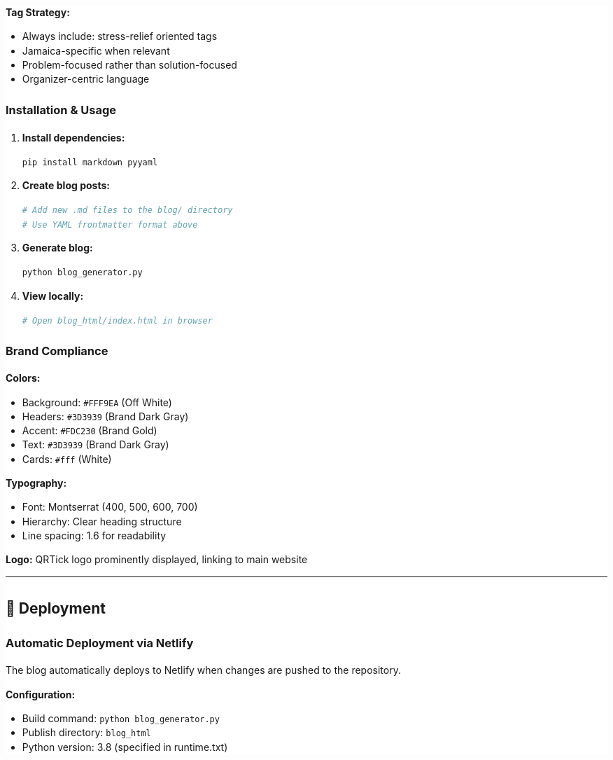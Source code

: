 **Tag Strategy:**
- Always include: stress-relief oriented tags
- Jamaica-specific when relevant
- Problem-focused rather than solution-focused
- Organizer-centric language

### **Installation & Usage**

1. **Install dependencies:**
   ```bash
   pip install markdown pyyaml
   ```

2. **Create blog posts:**
   ```bash
   # Add new .md files to the blog/ directory
   # Use YAML frontmatter format above
   ```

3. **Generate blog:**
   ```bash
   python blog_generator.py
   ```

4. **View locally:**
   ```bash
   # Open blog_html/index.html in browser
   ```

### **Brand Compliance**

**Colors:**
- Background: `#FFF9EA` (Off White)
- Headers: `#3D3939` (Brand Dark Gray)
- Accent: `#FDC230` (Brand Gold)
- Text: `#3D3939` (Brand Dark Gray)
- Cards: `#fff` (White)

**Typography:**
- Font: Montserrat (400, 500, 600, 700)
- Hierarchy: Clear heading structure
- Line spacing: 1.6 for readability

**Logo:** QRTick logo prominently displayed, linking to main website

---

## 🚀 Deployment

### **Automatic Deployment via Netlify**

The blog automatically deploys to Netlify when changes are pushed to the repository.

**Configuration:**
- Build command: `python blog_generator.py`
- Publish directory: `blog_html`
- Python version: 3.8 (specified in runtime.txt)
